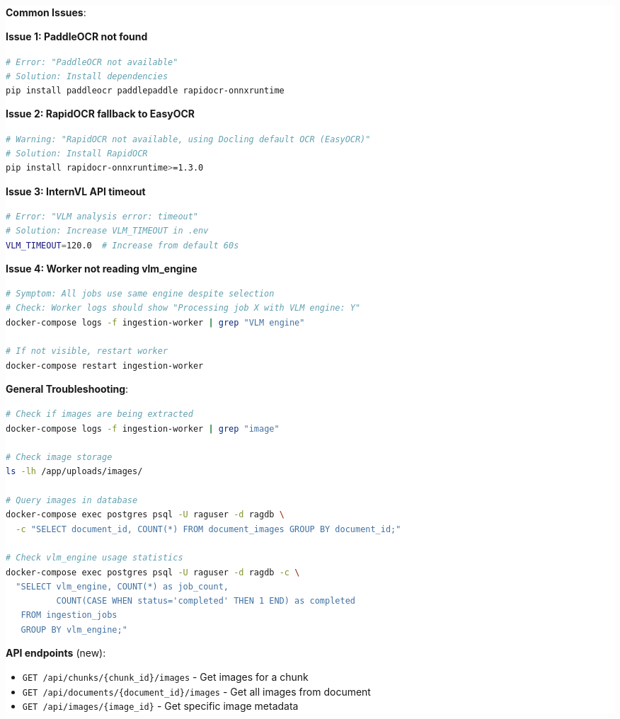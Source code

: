 **Common Issues**:

**Issue 1: PaddleOCR not found**
```bash
# Error: "PaddleOCR not available"
# Solution: Install dependencies
pip install paddleocr paddlepaddle rapidocr-onnxruntime
```

**Issue 2: RapidOCR fallback to EasyOCR**
```bash
# Warning: "RapidOCR not available, using Docling default OCR (EasyOCR)"
# Solution: Install RapidOCR
pip install rapidocr-onnxruntime>=1.3.0
```

**Issue 3: InternVL API timeout**
```bash
# Error: "VLM analysis error: timeout"
# Solution: Increase VLM_TIMEOUT in .env
VLM_TIMEOUT=120.0  # Increase from default 60s
```

**Issue 4: Worker not reading vlm_engine**
```bash
# Symptom: All jobs use same engine despite selection
# Check: Worker logs should show "Processing job X with VLM engine: Y"
docker-compose logs -f ingestion-worker | grep "VLM engine"

# If not visible, restart worker
docker-compose restart ingestion-worker
```

**General Troubleshooting**:
```bash
# Check if images are being extracted
docker-compose logs -f ingestion-worker | grep "image"

# Check image storage
ls -lh /app/uploads/images/

# Query images in database
docker-compose exec postgres psql -U raguser -d ragdb \
  -c "SELECT document_id, COUNT(*) FROM document_images GROUP BY document_id;"

# Check vlm_engine usage statistics
docker-compose exec postgres psql -U raguser -d ragdb -c \
  "SELECT vlm_engine, COUNT(*) as job_count,
          COUNT(CASE WHEN status='completed' THEN 1 END) as completed
   FROM ingestion_jobs
   GROUP BY vlm_engine;"
```

**API endpoints** (new):
- `GET /api/chunks/{chunk_id}/images` - Get images for a chunk
- `GET /api/documents/{document_id}/images` - Get all images from document
- `GET /api/images/{image_id}` - Get specific image metadata
